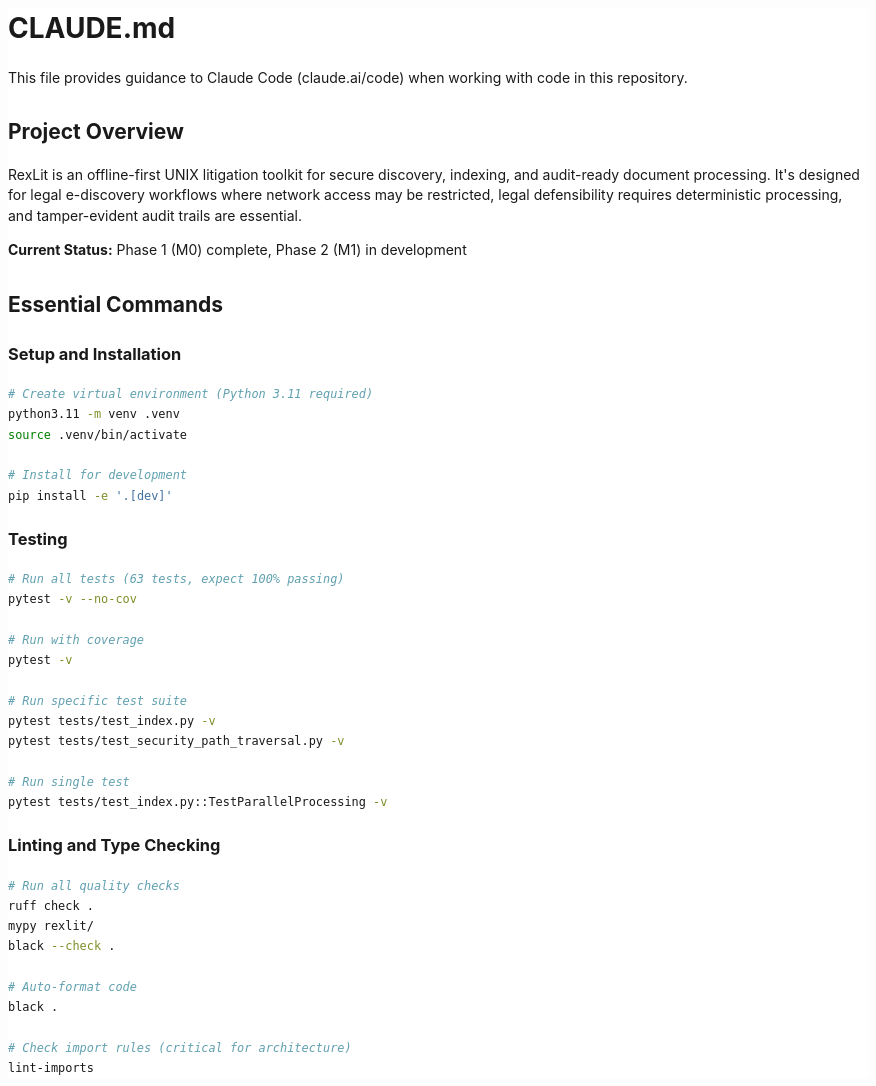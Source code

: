 # CLAUDE.md

This file provides guidance to Claude Code (claude.ai/code) when working with code in this repository.

## Project Overview

RexLit is an offline-first UNIX litigation toolkit for secure discovery, indexing, and audit-ready document processing. It's designed for legal e-discovery workflows where network access may be restricted, legal defensibility requires deterministic processing, and tamper-evident audit trails are essential.

**Current Status:** Phase 1 (M0) complete, Phase 2 (M1) in development

## Essential Commands

### Setup and Installation
```bash
# Create virtual environment (Python 3.11 required)
python3.11 -m venv .venv
source .venv/bin/activate

# Install for development
pip install -e '.[dev]'
```

### Testing
```bash
# Run all tests (63 tests, expect 100% passing)
pytest -v --no-cov

# Run with coverage
pytest -v

# Run specific test suite
pytest tests/test_index.py -v
pytest tests/test_security_path_traversal.py -v

# Run single test
pytest tests/test_index.py::TestParallelProcessing -v
```

### Linting and Type Checking
```bash
# Run all quality checks
ruff check .
mypy rexlit/
black --check .

# Auto-format code
black .

# Check import rules (critical for architecture)
lint-imports
```
